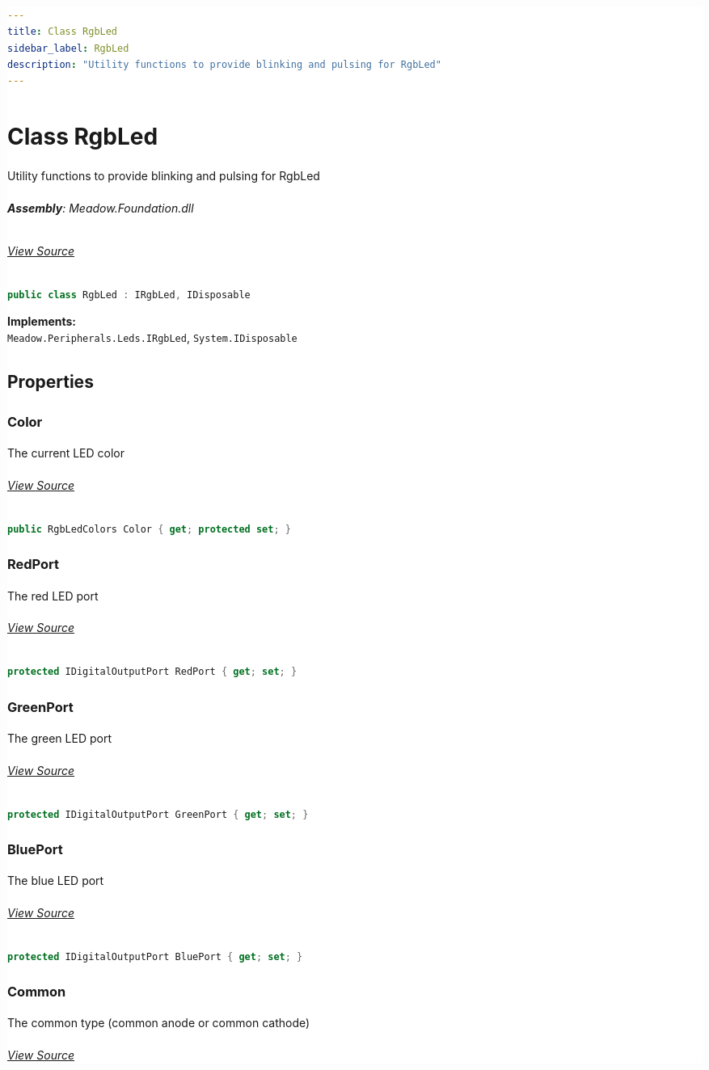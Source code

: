 ```yaml
---
title: Class RgbLed
sidebar_label: RgbLed
description: "Utility functions to provide blinking and pulsing for RgbLed"
---
```

# Class RgbLed
Utility functions to provide blinking and pulsing for RgbLed

###### **Assembly**: Meadow.Foundation.dll
###### [View Source](https://github.com/WildernessLabs/Meadow.Foundation.git/blob/develop/Source/Meadow.Foundation.Core/Leds/RgbLed.cs#L10)
```csharp title="Declaration"
public class RgbLed : IRgbLed, IDisposable
```
**Implements:**  
`Meadow.Peripherals.Leds.IRgbLed`, `System.IDisposable`

## Properties
### Color
The current LED color
###### [View Source](https://github.com/WildernessLabs/Meadow.Foundation.git/blob/develop/Source/Meadow.Foundation.Core/Leds/RgbLed.cs#L17)
```csharp title="Declaration"
public RgbLedColors Color { get; protected set; }
```
### RedPort
The red LED port
###### [View Source](https://github.com/WildernessLabs/Meadow.Foundation.git/blob/develop/Source/Meadow.Foundation.Core/Leds/RgbLed.cs#L22)
```csharp title="Declaration"
protected IDigitalOutputPort RedPort { get; set; }
```
### GreenPort
The green LED port
###### [View Source](https://github.com/WildernessLabs/Meadow.Foundation.git/blob/develop/Source/Meadow.Foundation.Core/Leds/RgbLed.cs#L27)
```csharp title="Declaration"
protected IDigitalOutputPort GreenPort { get; set; }
```
### BluePort
The blue LED port
###### [View Source](https://github.com/WildernessLabs/Meadow.Foundation.git/blob/develop/Source/Meadow.Foundation.Core/Leds/RgbLed.cs#L32)
```csharp title="Declaration"
protected IDigitalOutputPort BluePort { get; set; }
```
### Common
The common type (common anode or common cathode)
###### [View Source](https://github.com/WildernessLabs/Meadow.Foundation.git/blob/develop/Source/Meadow.Foundation.Core/Leds/RgbLed.cs#L37)
```csharp title="Declaration"
```